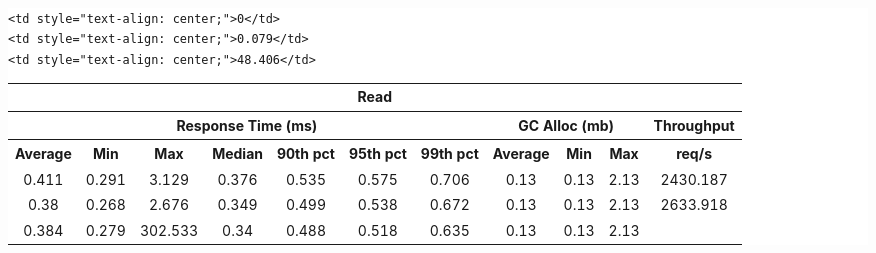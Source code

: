     <td style="text-align: center;">0</td>
    <td style="text-align: center;">0.079</td>
    <td style="text-align: center;">48.406</td>
  </tr>
</table>
<table>
  <tr>
    <th colspan="11" style="text-align: center;">Read</th>
  </tr>
  <tr>
    <th colspan="7" style="text-align: center;">Response Time (ms)</th>
    <th colspan="3" style="text-align: center;">GC Alloc (mb)</th>
    <th colspan="1" style="text-align: center;">Throughput</th>
  </tr>
  <tr>
    <th style="text-align: center;">Average</th>
    <th style="text-align: center;">Min</th>
    <th style="text-align: center;">Max</th>
    <th style="text-align: center;">Median</th>
    <th style="text-align: center;">90th pct</th>
    <th style="text-align: center;">95th pct</th>
    <th style="text-align: center;">99th pct</th>
    <th style="text-align: center;">Average</th>
    <th style="text-align: center;">Min</th>
    <th style="text-align: center;">Max</th>
    <th style="text-align: center;">req/s</th>
  </tr>
  <tr>
    <td style="text-align: center;">0.411</td>
    <td style="text-align: center;">0.291</td>
    <td style="text-align: center;">3.129</td>
    <td style="text-align: center;">0.376</td>
    <td style="text-align: center;">0.535</td>
    <td style="text-align: center;">0.575</td>
    <td style="text-align: center;">0.706</td>
    <td style="text-align: center;">0.13</td>
    <td style="text-align: center;">0.13</td>
    <td style="text-align: center;">2.13</td>
    <td style="text-align: center;">2430.187</td>
  </tr>
  <tr>
    <td style="text-align: center;">0.38</td>
    <td style="text-align: center;">0.268</td>
    <td style="text-align: center;">2.676</td>
    <td style="text-align: center;">0.349</td>
    <td style="text-align: center;">0.499</td>
    <td style="text-align: center;">0.538</td>
    <td style="text-align: center;">0.672</td>
    <td style="text-align: center;">0.13</td>
    <td style="text-align: center;">0.13</td>
    <td style="text-align: center;">2.13</td>
    <td style="text-align: center;">2633.918</td>
  </tr>
  <tr>
    <td style="text-align: center;">0.384</td>
    <td style="text-align: center;">0.279</td>
    <td style="text-align: center;">302.533</td>
    <td style="text-align: center;">0.34</td>
    <td style="text-align: center;">0.488</td>
    <td style="text-align: center;">0.518</td>
    <td style="text-align: center;">0.635</td>
    <td style="text-align: center;">0.13</td>
    <td style="text-align: center;">0.13</td>
    <td style="text-align: center;">2.13</td>